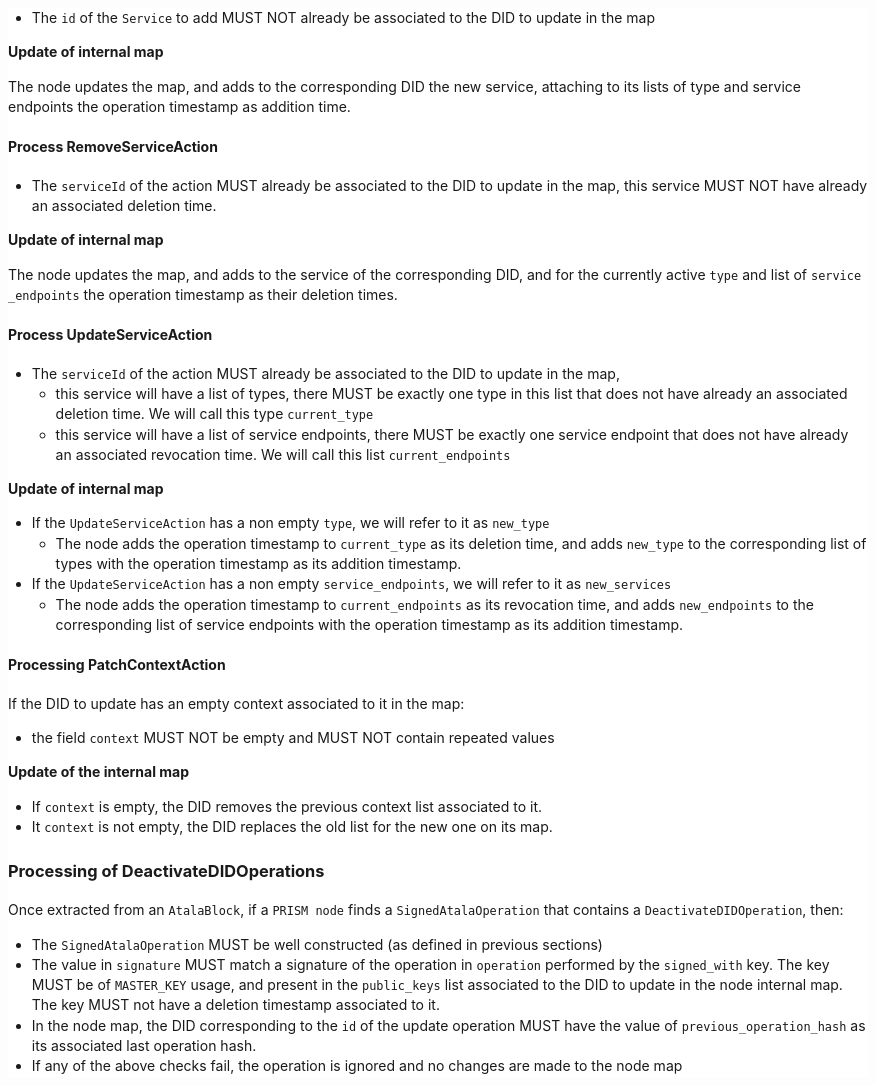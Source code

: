 - The `id` of the `Service` to add MUST NOT already be associated to the DID to update in the map 

**Update of internal map**

The node updates the map, and adds to the corresponding DID the new service, attaching to its lists of type and service endpoints the operation timestamp as addition time. 

#### Process RemoveServiceAction

- The `serviceId` of the action MUST already be associated to the DID to update in the map, this service MUST NOT have already an associated deletion time.

**Update of internal map**

The node updates the map, and adds to the service of the corresponding DID, and for the currently active `type` and list of `service_endpoints` the operation timestamp as their deletion times.

#### Process UpdateServiceAction

- The `serviceId` of the action MUST already be associated to the DID to update in the map, 
    - this service will have a list of types, there MUST be exactly one type in this list that does not have already an associated deletion time. We will call this type `current_type`
    - this service will have a list of service endpoints, there MUST be exactly one service endpoint that does not have already an associated revocation time. We will call this list `current_endpoints` 

**Update of internal map**
- If the `UpdateServiceAction` has a non empty `type`, we will refer to it as `new_type`
    - The node adds the operation timestamp to `current_type` as its deletion time, and adds `new_type` to the corresponding list of types with the operation timestamp as its addition timestamp.
- If the `UpdateServiceAction` has a non empty `service_endpoints`, we will refer to it as `new_services`
    - The node adds the operation timestamp to `current_endpoints` as its revocation time, and adds `new_endpoints` to the corresponding list of service endpoints with the operation timestamp as its addition timestamp.

#### Processing PatchContextAction 

If the DID to update has an empty context associated to it in the map:
- the field `context` MUST NOT be empty and MUST NOT contain repeated values

**Update of the internal map**
- If `context` is empty, the DID removes the previous context list associated to it.
- It `context` is not empty, the DID replaces the old list for the new one on its map.

### Processing of DeactivateDIDOperations

Once extracted from an `AtalaBlock`, if a `PRISM node` finds a `SignedAtalaOperation` that contains a `DeactivateDIDOperation`, then:
- The `SignedAtalaOperation` MUST be well constructed (as defined in previous sections)
- The value in `signature` MUST match a signature of the operation in `operation` performed by the `signed_with` key. The key MUST be of `MASTER_KEY` usage, and present in the `public_keys` list associated to the DID to update in the node internal map. The key MUST not have a deletion timestamp associated to it.
- In the node map, the DID corresponding to the `id` of the update operation MUST have the value of `previous_operation_hash` as its associated last operation hash.
- If any of the above checks fail, the operation is ignored and no changes are made to the node map
